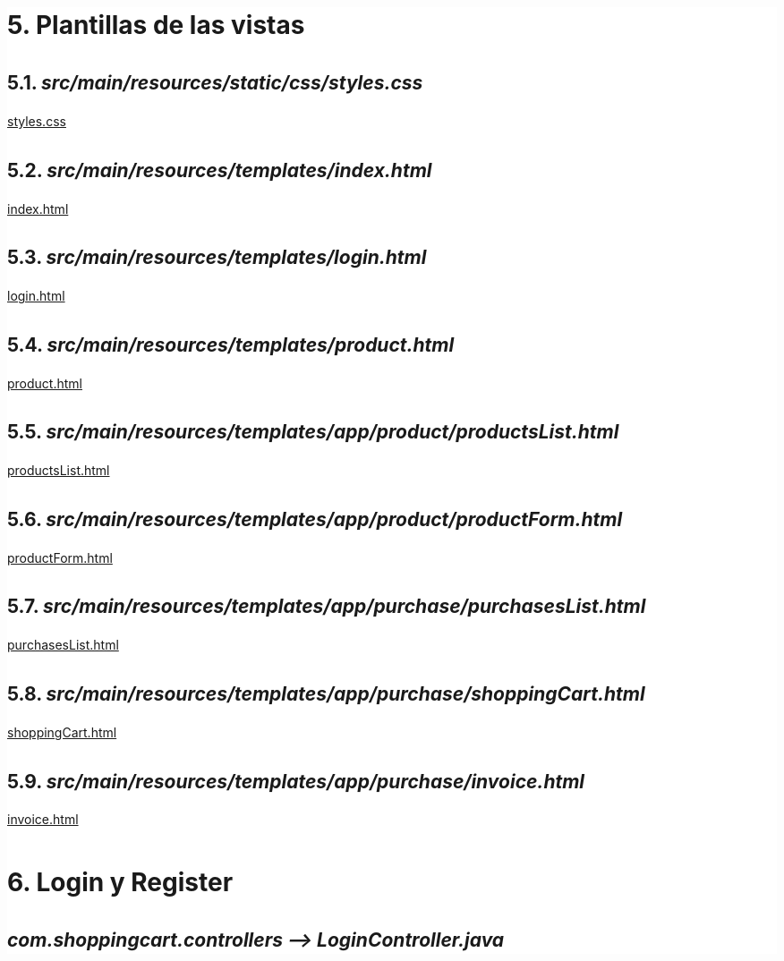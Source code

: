 # 5. Plantillas de las vistas

## 5.1. *src/main/resources/static/css/styles.css*

[styles.css](./src/main/resources/static/css/styles.css)

## 5.2. *src/main/resources/templates/index.html*

[index.html](./src/main/resources/templates/index.html)

## 5.3. *src/main/resources/templates/login.html*

[login.html](./src/main/resources/templates/login.html)

## 5.4. *src/main/resources/templates/product.html*

[product.html](./src/main/resources/templates/Product.html)

## 5.5. *src/main/resources/templates/app/product/productsList.html*

[productsList.html](./src/main/resources/templates/app/product/productsList.html)

## 5.6. *src/main/resources/templates/app/product/productForm.html*

[productForm.html](./src/main/resources/templates/app/product/productForm.html)

## 5.7. *src/main/resources/templates/app/purchase/purchasesList.html*

[purchasesList.html](./src/main/resources/templates/app/purchase/purchasesList.html)

## 5.8. *src/main/resources/templates/app/purchase/shoppingCart.html*

[shoppingCart.html](./src/main/resources/templates/app/purchase/shoppingCart.html)

## 5.9. *src/main/resources/templates/app/purchase/invoice.html*

[invoice.html](./src/main/resources/templates/app/purchase/invoice.html)

# 6. Login y Register

## *com.shoppingcart.controllers --> LoginController.java*
